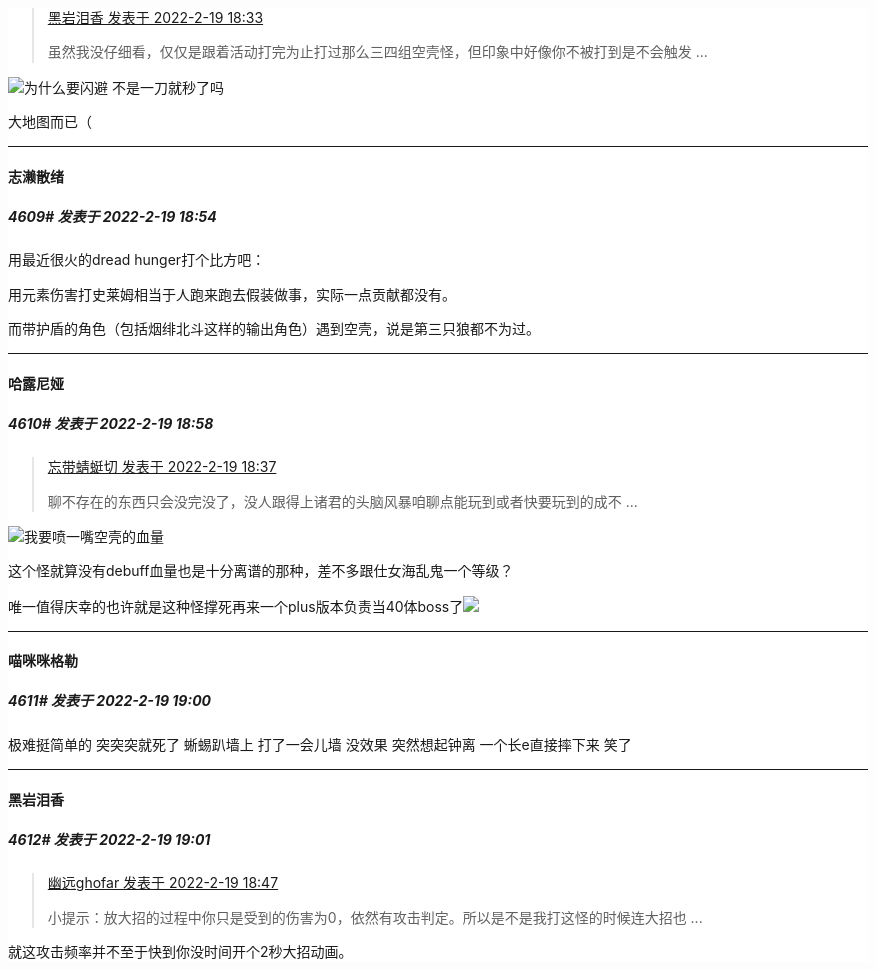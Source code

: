 <blockquote><a href="httphttps://bbs.saraba1st.com/2b/forum.php?mod=redirect&amp;goto=findpost&amp;pid=54754866&amp;ptid=2050817" target="_blank">黑岩泪香 发表于 2022-2-19 18:33</a>

虽然我没仔细看，仅仅是跟着活动打完为止打过那么三四组空壳怪，但印象中好像你不被打到是不会触发 ...</blockquote>
<img src="https://static.saraba1st.com/image/smiley/face2017/024.png" referrerpolicy="no-referrer">为什么要闪避 不是一刀就秒了吗

大地图而已（

*****

####  志濑散绪  
##### 4609#       发表于 2022-2-19 18:54

用最近很火的dread hunger打个比方吧：

用元素伤害打史莱姆相当于人跑来跑去假装做事，实际一点贡献都没有。

而带护盾的角色（包括烟绯北斗这样的输出角色）遇到空壳，说是第三只狼都不为过。

*****

####  哈露尼娅  
##### 4610#       发表于 2022-2-19 18:58

<blockquote><a href="httphttps://bbs.saraba1st.com/2b/forum.php?mod=redirect&amp;goto=findpost&amp;pid=54754924&amp;ptid=2050817" target="_blank">忘带蜻蜓切 发表于 2022-2-19 18:37</a>

聊不存在的东西只会没完没了，没人跟得上诸君的头脑风暴咱聊点能玩到或者快要玩到的成不 ...</blockquote>
<img src="https://static.saraba1st.com/image/smiley/face2017/067.png" referrerpolicy="no-referrer">我要喷一嘴空壳的血量

这个怪就算没有debuff血量也是十分离谱的那种，差不多跟仕女海乱鬼一个等级？

唯一值得庆幸的也许就是这种怪撑死再来一个plus版本负责当40体boss了<img src="https://static.saraba1st.com/image/smiley/face2017/068.png" referrerpolicy="no-referrer">

*****

####  喵咪咪格勒  
##### 4611#       发表于 2022-2-19 19:00

极难挺简单的 突突突就死了
蜥蜴趴墙上 打了一会儿墙 没效果 突然想起钟离 一个长e直接摔下来 
笑了

*****

####  黑岩泪香  
##### 4612#       发表于 2022-2-19 19:01

<blockquote><a href="httphttps://bbs.saraba1st.com/2b/forum.php?mod=redirect&amp;goto=findpost&amp;pid=54755029&amp;ptid=2050817" target="_blank">幽远ghofar 发表于 2022-2-19 18:47</a>

小提示：放大招的过程中你只是受到的伤害为0，依然有攻击判定。所以是不是我打这怪的时候连大招也 ...</blockquote>
就这攻击频率并不至于快到你没时间开个2秒大招动画。



